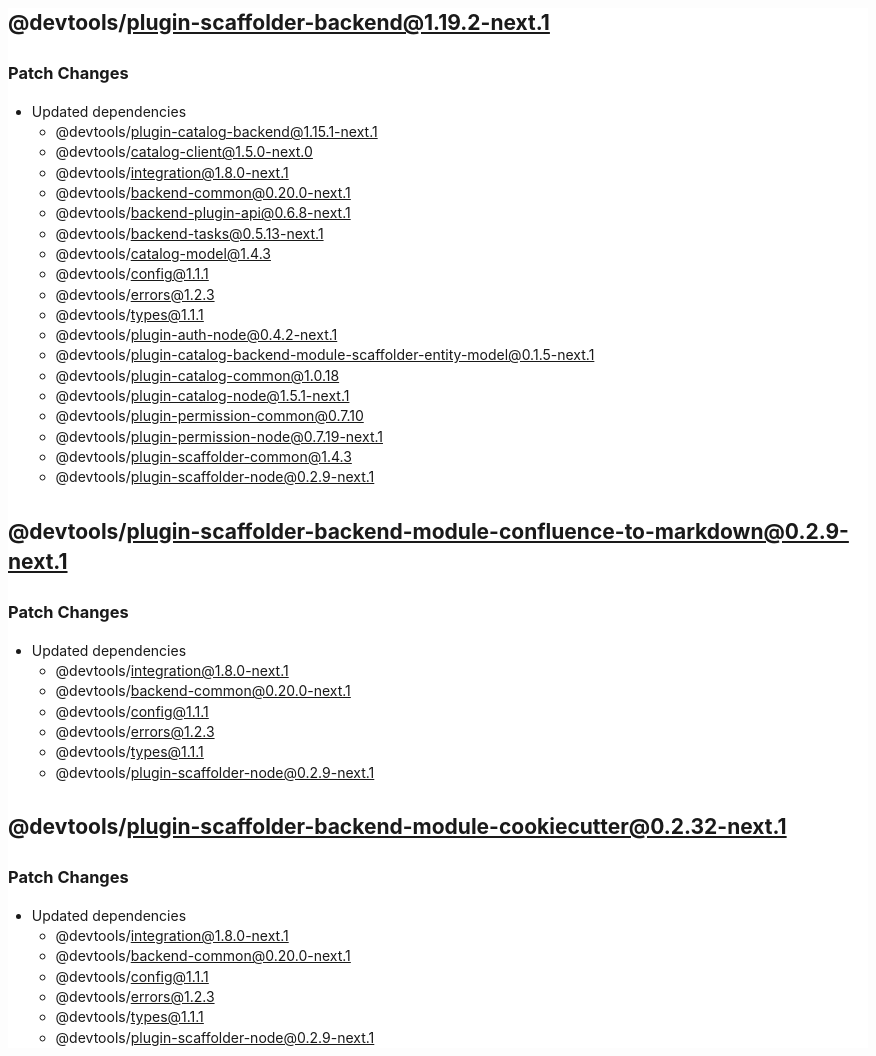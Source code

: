 ## @devtools/plugin-scaffolder-backend@1.19.2-next.1

### Patch Changes

- Updated dependencies
  - @devtools/plugin-catalog-backend@1.15.1-next.1
  - @devtools/catalog-client@1.5.0-next.0
  - @devtools/integration@1.8.0-next.1
  - @devtools/backend-common@0.20.0-next.1
  - @devtools/backend-plugin-api@0.6.8-next.1
  - @devtools/backend-tasks@0.5.13-next.1
  - @devtools/catalog-model@1.4.3
  - @devtools/config@1.1.1
  - @devtools/errors@1.2.3
  - @devtools/types@1.1.1
  - @devtools/plugin-auth-node@0.4.2-next.1
  - @devtools/plugin-catalog-backend-module-scaffolder-entity-model@0.1.5-next.1
  - @devtools/plugin-catalog-common@1.0.18
  - @devtools/plugin-catalog-node@1.5.1-next.1
  - @devtools/plugin-permission-common@0.7.10
  - @devtools/plugin-permission-node@0.7.19-next.1
  - @devtools/plugin-scaffolder-common@1.4.3
  - @devtools/plugin-scaffolder-node@0.2.9-next.1

## @devtools/plugin-scaffolder-backend-module-confluence-to-markdown@0.2.9-next.1

### Patch Changes

- Updated dependencies
  - @devtools/integration@1.8.0-next.1
  - @devtools/backend-common@0.20.0-next.1
  - @devtools/config@1.1.1
  - @devtools/errors@1.2.3
  - @devtools/types@1.1.1
  - @devtools/plugin-scaffolder-node@0.2.9-next.1

## @devtools/plugin-scaffolder-backend-module-cookiecutter@0.2.32-next.1

### Patch Changes

- Updated dependencies
  - @devtools/integration@1.8.0-next.1
  - @devtools/backend-common@0.20.0-next.1
  - @devtools/config@1.1.1
  - @devtools/errors@1.2.3
  - @devtools/types@1.1.1
  - @devtools/plugin-scaffolder-node@0.2.9-next.1
